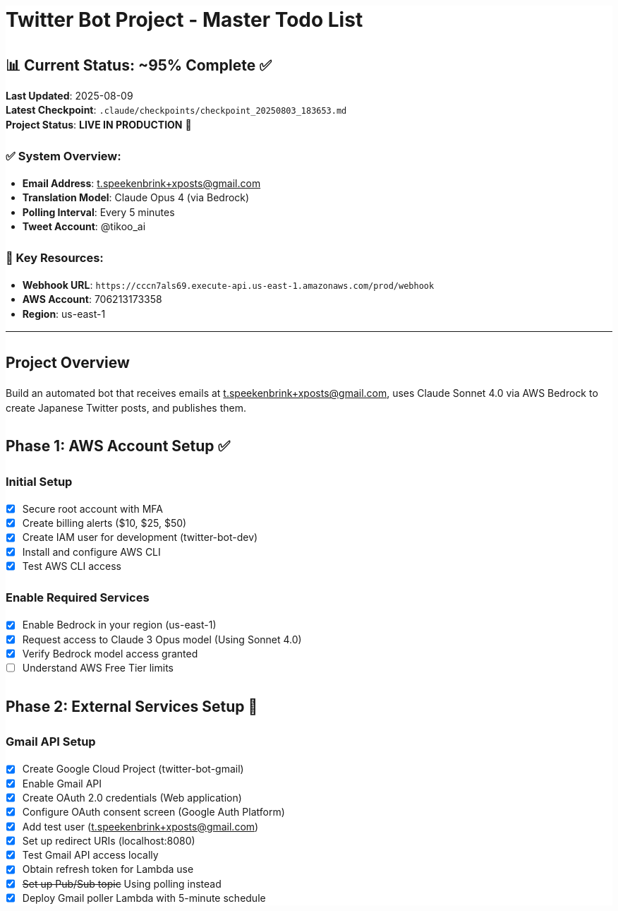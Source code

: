 # Twitter Bot Project - Master Todo List

## 📊 Current Status: ~95% Complete ✅
**Last Updated**: 2025-08-09  
**Latest Checkpoint**: `.claude/checkpoints/checkpoint_20250803_183653.md`  
**Project Status**: **LIVE IN PRODUCTION** 🚀

### ✅ System Overview:
- **Email Address**: t.speekenbrink+xposts@gmail.com
- **Translation Model**: Claude Opus 4 (via Bedrock)
- **Polling Interval**: Every 5 minutes
- **Tweet Account**: @tikoo_ai

### 🔗 Key Resources:
- **Webhook URL**: `https://cccn7als69.execute-api.us-east-1.amazonaws.com/prod/webhook`
- **AWS Account**: 706213173358
- **Region**: us-east-1

---

## Project Overview
Build an automated bot that receives emails at t.speekenbrink+xposts@gmail.com, uses Claude Sonnet 4.0 via AWS Bedrock to create Japanese Twitter posts, and publishes them.

## Phase 1: AWS Account Setup ✅

### Initial Setup
- [x] Secure root account with MFA
- [x] Create billing alerts ($10, $25, $50)
- [x] Create IAM user for development (twitter-bot-dev)
- [x] Install and configure AWS CLI
- [x] Test AWS CLI access

### Enable Required Services
- [x] Enable Bedrock in your region (us-east-1)
- [x] Request access to Claude 3 Opus model (Using Sonnet 4.0)
- [x] Verify Bedrock model access granted
- [ ] Understand AWS Free Tier limits

## Phase 2: External Services Setup 📧

### Gmail API Setup
- [x] Create Google Cloud Project (twitter-bot-gmail)
- [x] Enable Gmail API
- [x] Create OAuth 2.0 credentials (Web application)
- [x] Configure OAuth consent screen (Google Auth Platform)
- [x] Add test user (t.speekenbrink+xposts@gmail.com)
- [x] Set up redirect URIs (localhost:8080)
- [x] Test Gmail API access locally
- [x] Obtain refresh token for Lambda use
- [x] ~~Set up Pub/Sub topic~~ Using polling instead
- [x] Deploy Gmail poller Lambda with 5-minute schedule

